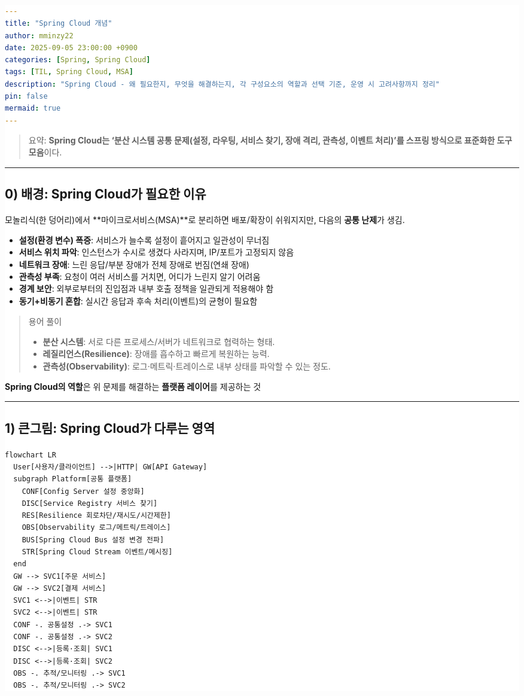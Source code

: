```yaml
---
title: "Spring Cloud 개념"
author: mminzy22
date: 2025-09-05 23:00:00 +0900
categories: [Spring, Spring Cloud]
tags: [TIL, Spring Cloud, MSA]
description: "Spring Cloud - 왜 필요한지, 무엇을 해결하는지, 각 구성요소의 역할과 선택 기준, 운영 시 고려사항까지 정리"
pin: false
mermaid: true
---
```



> 요약: **Spring Cloud는 ‘분산 시스템 공통 문제(설정, 라우팅, 서비스 찾기, 장애 격리, 관측성, 이벤트 처리)’를 스프링 방식으로 표준화한 도구 모음**이다.

---

## 0) 배경: Spring Cloud가 필요한 이유

모놀리식(한 덩어리)에서 **마이크로서비스(MSA)**로 분리하면 배포/확장이 쉬워지지만, 다음의 **공통 난제**가 생김.

* **설정(환경 변수) 폭증**: 서비스가 늘수록 설정이 흩어지고 일관성이 무너짐
* **서비스 위치 파악**: 인스턴스가 수시로 생겼다 사라지며, IP/포트가 고정되지 않음
* **네트워크 장애**: 느린 응답/부분 장애가 전체 장애로 번짐(연쇄 장애)
* **관측성 부족**: 요청이 여러 서비스를 거치면, 어디가 느린지 알기 어려움
* **경계 보안**: 외부로부터의 진입점과 내부 호출 정책을 일관되게 적용해야 함
* **동기+비동기 혼합**: 실시간 응답과 후속 처리(이벤트)의 균형이 필요함

> 용어 풀이
>
> * **분산 시스템**: 서로 다른 프로세스/서버가 네트워크로 협력하는 형태.
> * **레질리언스(Resilience)**: 장애를 흡수하고 빠르게 복원하는 능력.
> * **관측성(Observability)**: 로그·메트릭·트레이스로 내부 상태를 파악할 수 있는 정도.

**Spring Cloud의 역할**은 위 문제를 해결하는 **플랫폼 레이어**를 제공하는 것

---

## 1) 큰그림: Spring Cloud가 다루는 영역

```mermaid
flowchart LR
  User[사용자/클라이언트] -->|HTTP| GW[API Gateway]
  subgraph Platform[공통 플랫폼]
    CONF[Config Server 설정 중앙화]
    DISC[Service Registry 서비스 찾기]
    RES[Resilience 회로차단/재시도/시간제한]
    OBS[Observability 로그/메트릭/트레이스]
    BUS[Spring Cloud Bus 설정 변경 전파]
    STR[Spring Cloud Stream 이벤트/메시징]
  end
  GW --> SVC1[주문 서비스]
  GW --> SVC2[결제 서비스]
  SVC1 <-->|이벤트| STR
  SVC2 <-->|이벤트| STR
  CONF -. 공통설정 .-> SVC1
  CONF -. 공통설정 .-> SVC2
  DISC <-->|등록·조회| SVC1
  DISC <-->|등록·조회| SVC2
  OBS -. 추적/모니터링 .-> SVC1
  OBS -. 추적/모니터링 .-> SVC2
```
